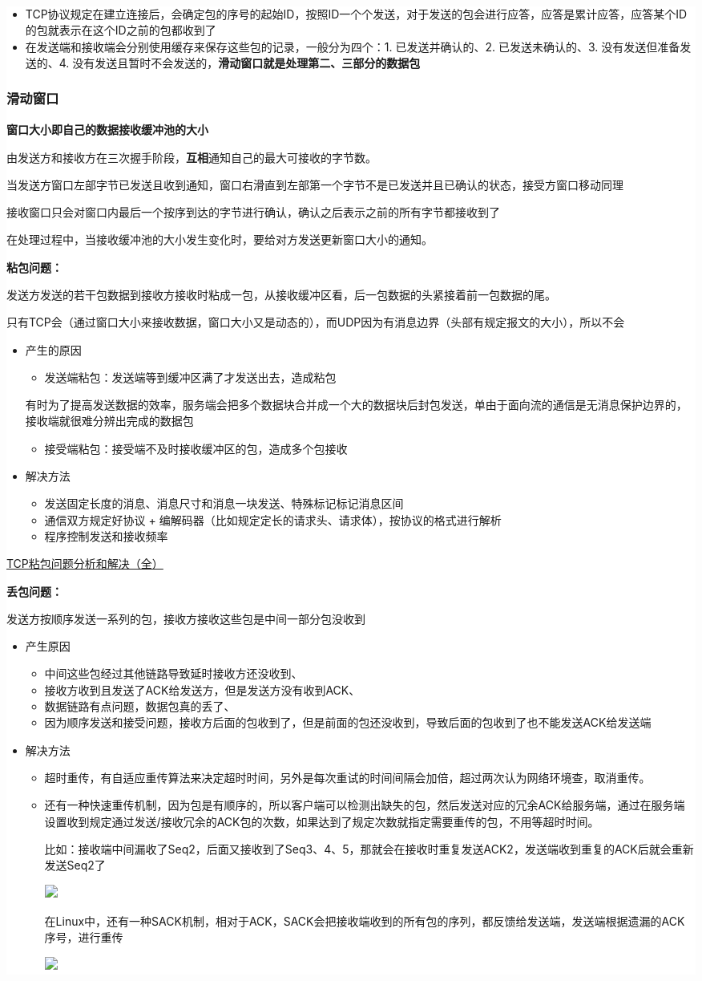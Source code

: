 - TCP协议规定在建立连接后，会确定包的序号的起始ID，按照ID一个个发送，对于发送的包会进行应答，应答是累计应答，应答某个ID的包就表示在这个ID之前的包都收到了
- 在发送端和接收端会分别使用缓存来保存这些包的记录，一般分为四个：1. 已发送并确认的、2. 已发送未确认的、3. 没有发送但准备发送的、4. 没有发送且暂时不会发送的，**滑动窗口就是处理第二、三部分的数据包**

### 滑动窗口

**窗口大小即自己的数据接收缓冲池的大小**

由发送方和接收方在三次握手阶段，**互相**通知自己的最大可接收的字节数。

当发送方窗口左部字节已发送且收到通知，窗口右滑直到左部第一个字节不是已发送并且已确认的状态，接受方窗口移动同理

接收窗口只会对窗口内最后一个按序到达的字节进行确认，确认之后表示之前的所有字节都接收到了

在处理过程中，当接收缓冲池的大小发生变化时，要给对方发送更新窗口大小的通知。

**粘包问题：**

发送方发送的若干包数据到接收方接收时粘成一包，从接收缓冲区看，后一包数据的头紧接着前一包数据的尾。

只有TCP会（通过窗口大小来接收数据，窗口大小又是动态的），而UDP因为有消息边界（头部有规定报文的大小），所以不会

* 产生的原因
  * 发送端粘包：发送端等到缓冲区满了才发送出去，造成粘包
  
  有时为了提高发送数据的效率，服务端会把多个数据块合并成一个大的数据块后封包发送，单由于面向流的通信是无消息保护边界的，接收端就很难分辨出完成的数据包
  
  * 接受端粘包：接受端不及时接收缓冲区的包，造成多个包接收
  
* 解决方法
  
  * 发送固定长度的消息、消息尺寸和消息一块发送、特殊标记标记消息区间
  * 通信双方规定好协议 + 编解码器（比如规定定长的请求头、请求体），按协议的格式进行解析
  * 程序控制发送和接收频率

[TCP粘包问题分析和解决（全）](https://www.cnblogs.com/kex1n/p/6502002.html)

**丢包问题：**

发送方按顺序发送一系列的包，接收方接收这些包是中间一部分包没收到

* 产生原因
  * 中间这些包经过其他链路导致延时接收方还没收到、
  * 接收方收到且发送了ACK给发送方，但是发送方没有收到ACK、
  * 数据链路有点问题，数据包真的丢了、
  * 因为顺序发送和接受问题，接收方后面的包收到了，但是前面的包还没收到，导致后面的包收到了也不能发送ACK给发送端

* 解决方法
  * 超时重传，有自适应重传算法来决定超时时间，另外是每次重试的时间间隔会加倍，超过两次认为网络环境查，取消重传。
  
  * 还有一种快速重传机制，因为包是有顺序的，所以客户端可以检测出缺失的包，然后发送对应的冗余ACK给服务端，通过在服务端设置收到规定通过发送/接收冗余的ACK包的次数，如果达到了规定次数就指定需要重传的包，不用等超时时间。
  
    比如：接收端中间漏收了Seq2，后面又接收到了Seq3、4、5，那就会在接收时重复发送ACK2，发送端收到重复的ACK后就会重新发送Seq2了
  
    ![](https://github.com/Nixum/Java-Note/raw/master/Note/picture/TCP快速重传机制.jpg)
  
    在Linux中，还有一种SACK机制，相对于ACK，SACK会把接收端收到的所有包的序列，都反馈给发送端，发送端根据遗漏的ACK序号，进行重传
  
    ![](https://github.com/Nixum/Java-Note/raw/master/Note/picture/Linux-SACK快速重传机制.jpg)
